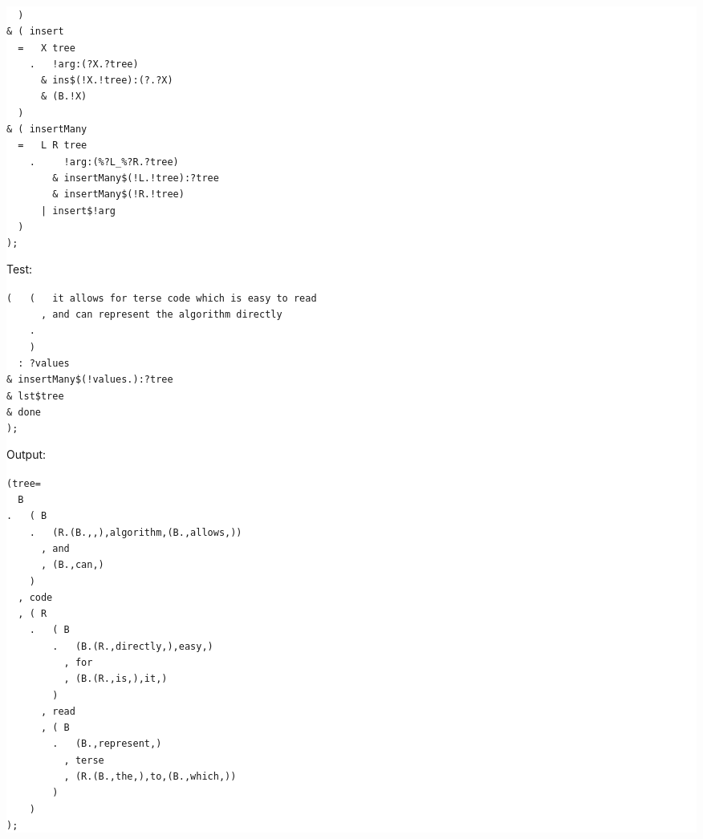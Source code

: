 ```bracmat
  )
& ( insert
  =   X tree
    .   !arg:(?X.?tree)
      & ins$(!X.!tree):(?.?X)
      & (B.!X)
  )
& ( insertMany
  =   L R tree
    .     !arg:(%?L_%?R.?tree)
        & insertMany$(!L.!tree):?tree
        & insertMany$(!R.!tree)
      | insert$!arg
  )
);
```


Test:

```bracmat
(   (   it allows for terse code which is easy to read
      , and can represent the algorithm directly
    .
    )
  : ?values
& insertMany$(!values.):?tree
& lst$tree
& done
);
```


Output:

```bracmat
(tree=
  B
.   ( B
    .   (R.(B.,,),algorithm,(B.,allows,))
      , and
      , (B.,can,)
    )
  , code
  , ( R
    .   ( B
        .   (B.(R.,directly,),easy,)
          , for
          , (B.(R.,is,),it,)
        )
      , read
      , ( B
        .   (B.,represent,)
          , terse
          , (R.(B.,the,),to,(B.,which,))
        )
    )
);
```

